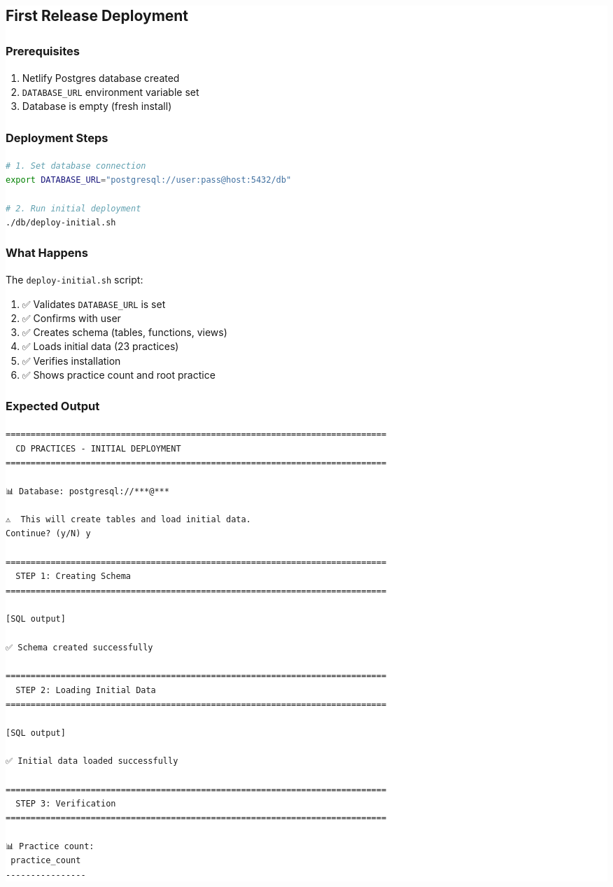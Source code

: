 ## First Release Deployment

### Prerequisites

1. Netlify Postgres database created
2. `DATABASE_URL` environment variable set
3. Database is empty (fresh install)

### Deployment Steps

```bash
# 1. Set database connection
export DATABASE_URL="postgresql://user:pass@host:5432/db"

# 2. Run initial deployment
./db/deploy-initial.sh
```

### What Happens

The `deploy-initial.sh` script:

1. ✅ Validates `DATABASE_URL` is set
2. ✅ Confirms with user
3. ✅ Creates schema (tables, functions, views)
4. ✅ Loads initial data (23 practices)
5. ✅ Verifies installation
6. ✅ Shows practice count and root practice

### Expected Output

```
============================================================================
  CD PRACTICES - INITIAL DEPLOYMENT
============================================================================

📊 Database: postgresql://***@***

⚠️  This will create tables and load initial data.
Continue? (y/N) y

============================================================================
  STEP 1: Creating Schema
============================================================================

[SQL output]

✅ Schema created successfully

============================================================================
  STEP 2: Loading Initial Data
============================================================================

[SQL output]

✅ Initial data loaded successfully

============================================================================
  STEP 3: Verification
============================================================================

📊 Practice count:
 practice_count
----------------
```